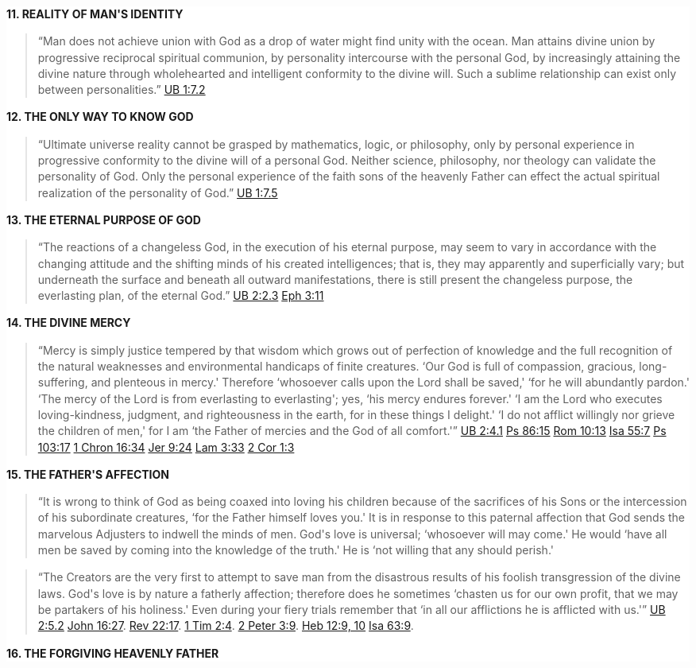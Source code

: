 **11. REALITY OF MAN'S IDENTITY**

> “Man does not achieve union with God as a drop of water might find unity with the ocean. Man attains divine union by progressive reciprocal spiritual communion, by personality intercourse with the personal God, by increasingly attaining the divine nature through wholehearted and intelligent conformity to the divine will. Such a sublime relationship can exist only between personalities.” [UB 1:7.2](/en/The_Urantia_Book/1#p7_2)

**12. THE ONLY WAY TO KNOW GOD**

> “Ultimate universe reality cannot be grasped by mathematics, logic, or philosophy, only by personal experience in progressive conformity to the divine will of a personal God. Neither science, philosophy, nor theology can validate the personality of God. Only the personal experience of the faith sons of the heavenly Father can effect the actual spiritual realization of the personality of God.” [UB 1:7.5](/en/The_Urantia_Book/1#p7_5)

**13. THE ETERNAL PURPOSE OF GOD**

> “The reactions of a changeless God, in the execution of his eternal purpose, may seem to vary in accordance with the changing attitude and the shifting minds of his created intelligences; that is, they may apparently and superficially vary; but underneath the surface and beneath all outward manifestations, there is still present the changeless purpose, the everlasting plan, of the eternal God.” [UB 2:2.3](/en/The_Urantia_Book/2#p2_3) [Eph 3:11](/en/Bible/Ephesians/3#v11)

**14. THE DIVINE MERCY**

> “Mercy is simply justice tempered by that wisdom which grows out of perfection of knowledge and the full recognition of the natural weaknesses and environmental handicaps of finite creatures. ‘Our God is full of compassion, gracious, long-suffering, and plenteous in mercy.' Therefore ‘whosoever calls upon the Lord shall be saved,' ‘for he will abundantly pardon.' ‘The mercy of the Lord is from everlasting to everlasting'; yes, ‘his mercy endures forever.' ‘I am the Lord who executes loving-kindness, judgment, and righteousness in the earth, for in these things I delight.' ‘I do not afflict willingly nor grieve the children of men,' for I am ‘the Father of mercies and the God of all comfort.'” [UB 2:4.1](/en/The_Urantia_Book/2#p4_1) [Ps 86:15](/en/Bible/Psalms/86#v15) [Rom 10:13](/en/Bible/Romans/10#v13) [Isa 55:7](/en/Bible/Isaiah/55#v7) [Ps 103:17](/en/Bible/Psalms/103#v17) [1 Chron 16:34](/en/Bible/1_Chronicles/16#v34) [Jer 9:24](/en/Bible/Jeremiah/9#v24) [Lam 3:33](/en/Bible/Lamentations/3#v33) [2 Cor 1:3](/en/Bible/2_Corinthians/1#v3)

**15. THE FATHER'S AFFECTION**

> “It is wrong to think of God as being coaxed into loving his children because of the sacrifices of his Sons or the intercession of his subordinate creatures, ‘for the Father himself loves you.' It is in response to this paternal affection that God sends the marvelous Adjusters to indwell the minds of men. God's love is universal; ‘whosoever will may come.' He would ‘have all men be saved by coming into the knowledge of the truth.' He is ‘not willing that any should perish.'

> “The Creators are the very first to attempt to save man from the disastrous results of his foolish transgression of the divine laws. God's love is by nature a fatherly affection; therefore does he sometimes ‘chasten us for our own profit, that we may be partakers of his holiness.' Even during your fiery trials remember that ‘in all our afflictions he is afflicted with us.'” [UB 2:5.2](/en/The_Urantia_Book/2#p5_2) [John 16:27](/en/Bible/John/16#v27). [Rev 22:17](/en/Bible/Revelation/22#v17). [1 Tim 2:4](/en/Bible/1_Timothy/2#v4). [2 Peter 3:9](/en/Bible/2_Peter/3#v9). [Heb 12:9, 10](/en/Bible/Hebrews/12#v9) [Isa 63:9](/en/Bible/Isaiah/63#v9).

**16. THE FORGIVING HEAVENLY FATHER**
